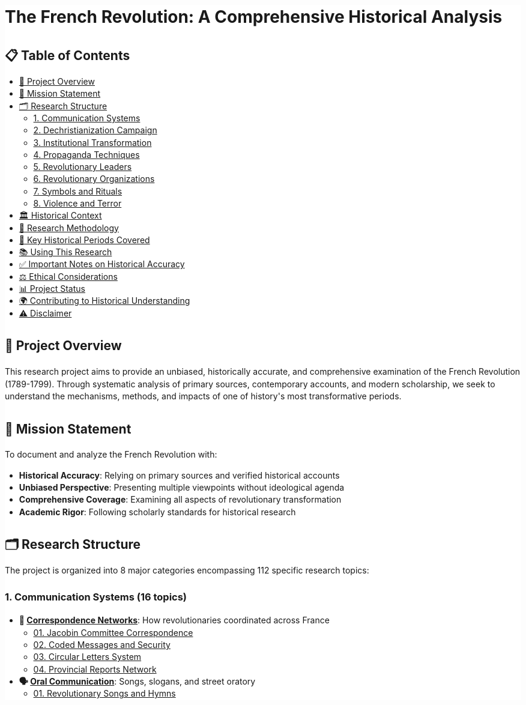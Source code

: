 # The French Revolution: A Comprehensive Historical Analysis

## 📋 Table of Contents

- [📖 Project Overview](#-project-overview)
- [🎯 Mission Statement](#-mission-statement)
- [🗂️ Research Structure](#️-research-structure)
  - [1. Communication Systems](#1-communication-systems-16-topics)
  - [2. Dechristianization Campaign](#2-dechristianization-campaign-16-topics)
  - [3. Institutional Transformation](#3-institutional-transformation-16-topics)
  - [4. Propaganda Techniques](#4-propaganda-techniques-16-topics)
  - [5. Revolutionary Leaders](#5-revolutionary-leaders-16-topics)
  - [6. Revolutionary Organizations](#6-revolutionary-organizations-16-topics)
  - [7. Symbols and Rituals](#7-symbols-and-rituals-16-topics)
  - [8. Violence and Terror](#8-violence-and-terror-16-topics)
- [🏛️ Historical Context](#️-historical-context)
- [🔬 Research Methodology](#-research-methodology)
- [📅 Key Historical Periods Covered](#-key-historical-periods-covered)
- [📚 Using This Research](#-using-this-research)
- [✅ Important Notes on Historical Accuracy](#-important-notes-on-historical-accuracy)
- [⚖️ Ethical Considerations](#️-ethical-considerations)
- [📊 Project Status](#-project-status)
- [🌍 Contributing to Historical Understanding](#-contributing-to-historical-understanding)
- [⚠️ Disclaimer](#️-disclaimer)

## 📖 Project Overview

This research project aims to provide an unbiased, historically accurate, and comprehensive examination of the French Revolution (1789-1799). Through systematic analysis of primary sources, contemporary accounts, and modern scholarship, we seek to understand the mechanisms, methods, and impacts of one of history's most transformative periods.

## 🎯 Mission Statement

To document and analyze the French Revolution with:
- **Historical Accuracy**: Relying on primary sources and verified historical accounts
- **Unbiased Perspective**: Presenting multiple viewpoints without ideological agenda
- **Comprehensive Coverage**: Examining all aspects of revolutionary transformation
- **Academic Rigor**: Following scholarly standards for historical research

## 🗂️ Research Structure

The project is organized into 8 major categories encompassing 112 specific research topics:

### 1. Communication Systems (16 topics)
- **📮 [Correspondence Networks](Deep%20Research/Communication%20Systems/Correspondence%20Networks/)**: How revolutionaries coordinated across France
  - [01. Jacobin Committee Correspondence](Deep%20Research/Communication%20Systems/Correspondence%20Networks/01_jacobin_committee.md)
  - [02. Coded Messages and Security](Deep%20Research/Communication%20Systems/Correspondence%20Networks/02_security_measures.md)
  - [03. Circular Letters System](Deep%20Research/Communication%20Systems/Correspondence%20Networks/03_circular_letters.md)
  - [04. Provincial Reports Network](Deep%20Research/Communication%20Systems/Correspondence%20Networks/04_provincial_reports.md)
- **🗣️ [Oral Communication](Deep%20Research/Communication%20Systems/Oral%20Communication/)**: Songs, slogans, and street oratory
  - [01. Revolutionary Songs and Hymns](Deep%20Research/Communication%20Systems/Oral%20Communication/01_revolutionary_songs.md)